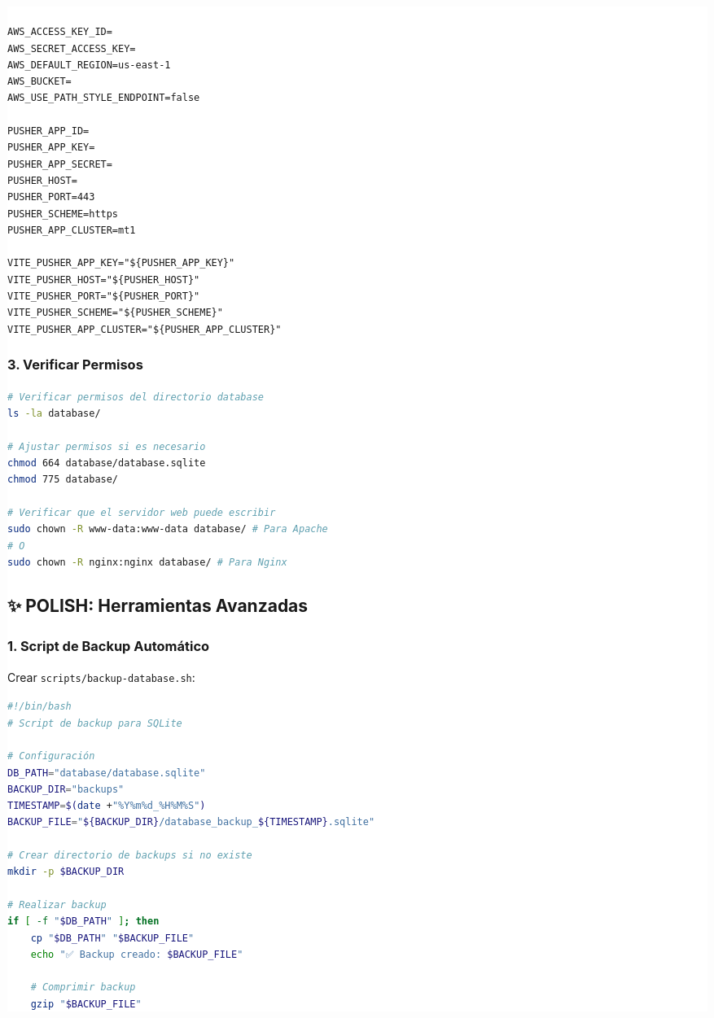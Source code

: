 ```env

AWS_ACCESS_KEY_ID=
AWS_SECRET_ACCESS_KEY=
AWS_DEFAULT_REGION=us-east-1
AWS_BUCKET=
AWS_USE_PATH_STYLE_ENDPOINT=false

PUSHER_APP_ID=
PUSHER_APP_KEY=
PUSHER_APP_SECRET=
PUSHER_HOST=
PUSHER_PORT=443
PUSHER_SCHEME=https
PUSHER_APP_CLUSTER=mt1

VITE_PUSHER_APP_KEY="${PUSHER_APP_KEY}"
VITE_PUSHER_HOST="${PUSHER_HOST}"
VITE_PUSHER_PORT="${PUSHER_PORT}"
VITE_PUSHER_SCHEME="${PUSHER_SCHEME}"
VITE_PUSHER_APP_CLUSTER="${PUSHER_APP_CLUSTER}"
```

### 3. Verificar Permisos

```bash
# Verificar permisos del directorio database
ls -la database/

# Ajustar permisos si es necesario
chmod 664 database/database.sqlite
chmod 775 database/

# Verificar que el servidor web puede escribir
sudo chown -R www-data:www-data database/ # Para Apache
# O
sudo chown -R nginx:nginx database/ # Para Nginx
```

## ✨ POLISH: Herramientas Avanzadas

### 1. Script de Backup Automático

Crear `scripts/backup-database.sh`:

```bash
#!/bin/bash
# Script de backup para SQLite

# Configuración
DB_PATH="database/database.sqlite"
BACKUP_DIR="backups"
TIMESTAMP=$(date +"%Y%m%d_%H%M%S")
BACKUP_FILE="${BACKUP_DIR}/database_backup_${TIMESTAMP}.sqlite"

# Crear directorio de backups si no existe
mkdir -p $BACKUP_DIR

# Realizar backup
if [ -f "$DB_PATH" ]; then
    cp "$DB_PATH" "$BACKUP_FILE"
    echo "✅ Backup creado: $BACKUP_FILE"

    # Comprimir backup
    gzip "$BACKUP_FILE"
```